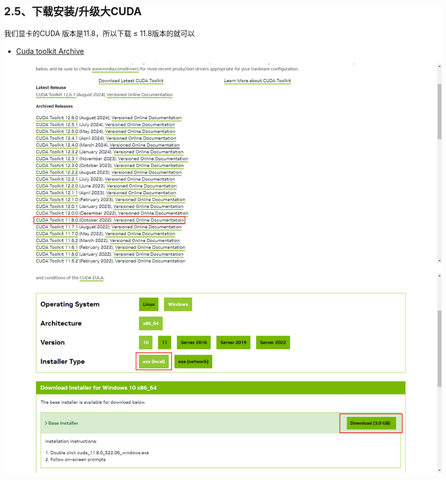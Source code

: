

## 2.5、下载安装/升级大CUDA

我们显卡的CUDA 版本是11.8，所以下载 ≤ 11.8版本的就可以

- [Cuda toolkit Archive](https://developer.nvidia.com/cuda-toolkit-archive)

![](小土堆PyTorch(一).assets/24.png)



![](小土堆PyTorch(一).assets/25.png)

